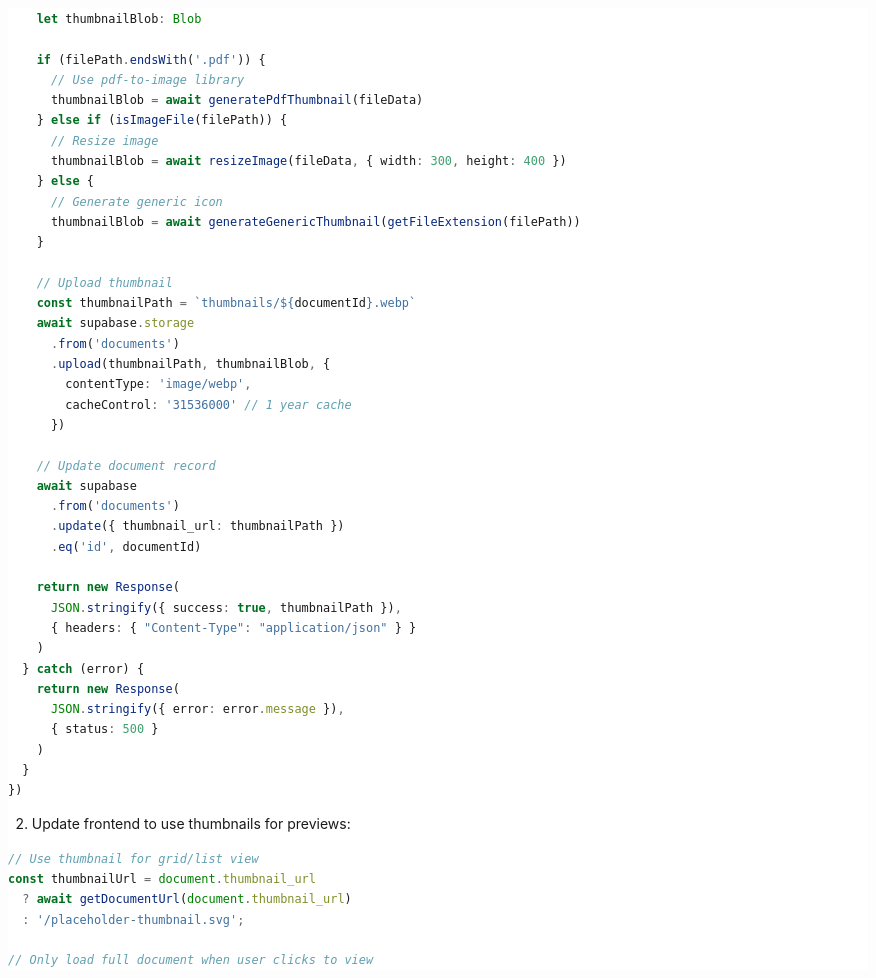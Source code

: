 ```typescript
    let thumbnailBlob: Blob

    if (filePath.endsWith('.pdf')) {
      // Use pdf-to-image library
      thumbnailBlob = await generatePdfThumbnail(fileData)
    } else if (isImageFile(filePath)) {
      // Resize image
      thumbnailBlob = await resizeImage(fileData, { width: 300, height: 400 })
    } else {
      // Generate generic icon
      thumbnailBlob = await generateGenericThumbnail(getFileExtension(filePath))
    }

    // Upload thumbnail
    const thumbnailPath = `thumbnails/${documentId}.webp`
    await supabase.storage
      .from('documents')
      .upload(thumbnailPath, thumbnailBlob, {
        contentType: 'image/webp',
        cacheControl: '31536000' // 1 year cache
      })

    // Update document record
    await supabase
      .from('documents')
      .update({ thumbnail_url: thumbnailPath })
      .eq('id', documentId)

    return new Response(
      JSON.stringify({ success: true, thumbnailPath }),
      { headers: { "Content-Type": "application/json" } }
    )
  } catch (error) {
    return new Response(
      JSON.stringify({ error: error.message }),
      { status: 500 }
    )
  }
})
```

2. Update frontend to use thumbnails for previews:

```typescript
// Use thumbnail for grid/list view
const thumbnailUrl = document.thumbnail_url
  ? await getDocumentUrl(document.thumbnail_url)
  : '/placeholder-thumbnail.svg';

// Only load full document when user clicks to view
```
